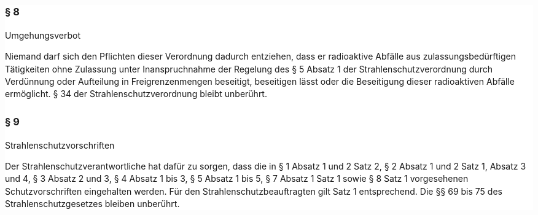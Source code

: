 </div>

</div>

</div>

<span id="BJNR217210018BJNE000800000.html"></span>

### § 8  
Umgehungsverbot

<div>

<div class="jnhtml">

<div>

<div class="jurAbsatz">

Niemand darf sich den Pflichten dieser Verordnung dadurch entziehen,
dass er radioaktive Abfälle aus zulassungsbedürftigen Tätigkeiten ohne
Zulassung unter Inanspruchnahme der Regelung des § 5 Absatz 1 der
Strahlenschutzverordnung durch Verdünnung oder Aufteilung in
Freigrenzenmengen beseitigt, beseitigen lässt oder die Beseitigung
dieser radioaktiven Abfälle ermöglicht. § 34 der
Strahlenschutzverordnung bleibt unberührt.

</div>

</div>

</div>

</div>

<span id="BJNR217210018BJNE000900000.html"></span>

### § 9  
Strahlenschutzvorschriften

<div>

<div class="jnhtml">

<div>

<div class="jurAbsatz">

Der Strahlenschutzverantwortliche hat dafür zu sorgen, dass die in § 1
Absatz 1 und 2 Satz 2, § 2 Absatz 1 und 2 Satz 1, Absatz 3 und 4, § 3
Absatz 2 und 3, § 4 Absatz 1 bis 3, § 5 Absatz 1 bis 5, § 7 Absatz 1
Satz 1 sowie § 8 Satz 1 vorgesehenen Schutzvorschriften eingehalten
werden. Für den Strahlenschutzbeauftragten gilt Satz 1 entsprechend. Die
§§ 69 bis 75 des Strahlenschutzgesetzes bleiben unberührt.

</div>

</div>

</div>
